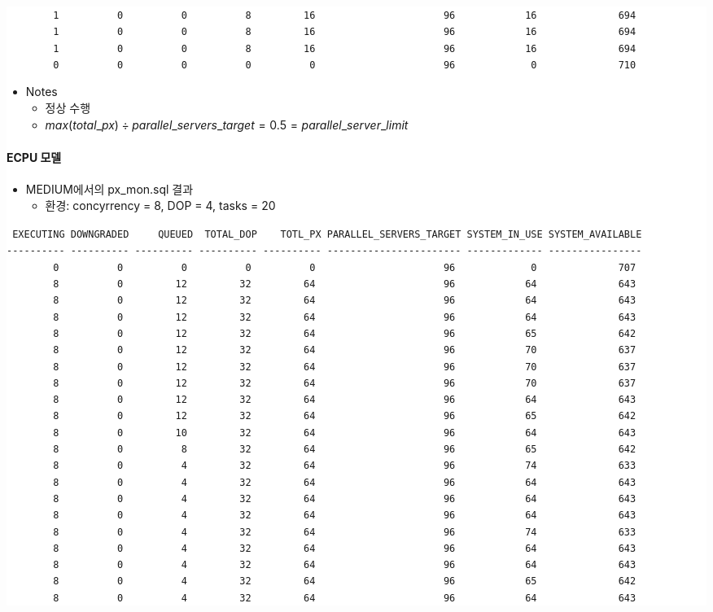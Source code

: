 ```
        1          0          0          8         16                      96            16              694
        1          0          0          8         16                      96            16              694
        1          0          0          8         16                      96            16              694
        0          0          0          0          0                      96             0              710
```
- Notes
    - 정상 수행
    - $max(total\_px) \div parallel\_servers\_target = 0.5 = parallel\_server\_limit$
#### ECPU 모델
- MEDIUM에서의 px_mon.sql 결과
    - 환경: concyrrency = 8, DOP = 4, tasks = 20
```
 EXECUTING DOWNGRADED     QUEUED  TOTAL_DOP    TOTL_PX PARALLEL_SERVERS_TARGET SYSTEM_IN_USE SYSTEM_AVAILABLE
---------- ---------- ---------- ---------- ---------- ----------------------- ------------- ----------------
        0          0          0          0          0                      96             0              707
        8          0         12         32         64                      96            64              643
        8          0         12         32         64                      96            64              643
        8          0         12         32         64                      96            64              643
        8          0         12         32         64                      96            65              642
        8          0         12         32         64                      96            70              637
        8          0         12         32         64                      96            70              637
        8          0         12         32         64                      96            70              637
        8          0         12         32         64                      96            64              643
        8          0         12         32         64                      96            65              642
        8          0         10         32         64                      96            64              643
        8          0          8         32         64                      96            65              642
        8          0          4         32         64                      96            74              633
        8          0          4         32         64                      96            64              643
        8          0          4         32         64                      96            64              643
        8          0          4         32         64                      96            64              643
        8          0          4         32         64                      96            74              633
        8          0          4         32         64                      96            64              643
        8          0          4         32         64                      96            64              643
        8          0          4         32         64                      96            65              642
        8          0          4         32         64                      96            64              643
```